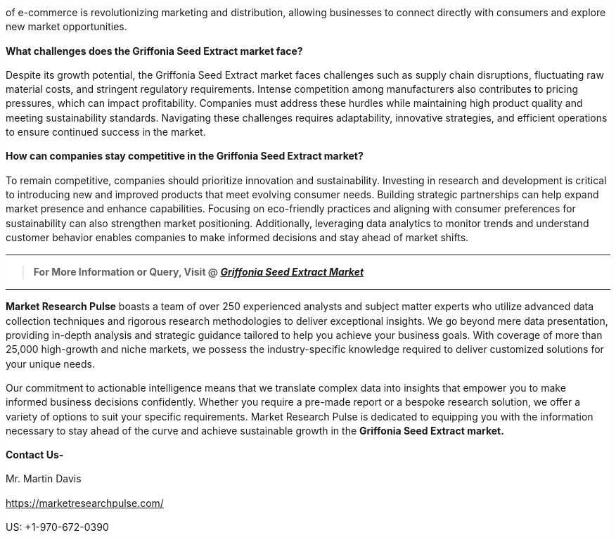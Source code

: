 of e-commerce is revolutionizing marketing and distribution, allowing businesses to connect directly with consumers and explore new market opportunities.</p><p><strong>What challenges does the Griffonia Seed Extract market face?</strong></p><p>Despite its growth potential, the Griffonia Seed Extract market faces challenges such as supply chain disruptions, fluctuating raw material costs, and stringent regulatory requirements. Intense competition among manufacturers also contributes to pricing pressures, which can impact profitability. Companies must address these hurdles while maintaining high product quality and meeting sustainability standards. Navigating these challenges requires adaptability, innovative strategies, and efficient operations to ensure continued success in the market.</p><p><strong>How can companies stay competitive in the Griffonia Seed Extract market?</strong></p><p>To remain competitive, companies should prioritize innovation and sustainability. Investing in research and development is critical to introducing new and improved products that meet evolving consumer needs. Building strategic partnerships can help expand market presence and enhance capabilities. Focusing on eco-friendly practices and aligning with consumer preferences for sustainability can also strengthen market positioning. Additionally, leveraging data analytics to monitor trends and understand customer behavior enables companies to make informed decisions and stay ahead of market shifts.</p><hr /><blockquote><p><strong>For More Information or Query, Visit @&nbsp;<em><a href="https://marketresearchpulse.com/report/65864/griffonia-seed-extract-market?utm_source=Linkedin&utm_medium=0116">Griffonia Seed Extract Market</a></em></strong></p></blockquote><hr /><p><strong>Market Research Pulse</strong> boasts a team of over 250 experienced analysts and subject matter experts who utilize advanced data collection techniques and rigorous research methodologies to deliver exceptional insights. We go beyond mere data presentation, providing in-depth analysis and strategic guidance tailored to help you achieve your business goals. With coverage of more than 25,000 high-growth and niche markets, we possess the industry-specific knowledge required to deliver customized solutions for your unique needs.</p><p>Our commitment to actionable intelligence means that we translate complex data into insights that empower you to make informed business decisions confidently. Whether you require a pre-made report or a bespoke research solution, we offer a variety of options to suit your specific requirements. Market Research Pulse is dedicated to equipping you with the information necessary to stay ahead of the curve and achieve sustainable growth in the <strong>Griffonia Seed Extract market.</strong></p><p><strong>Contact Us-</strong></p><p>Mr. Martin Davis</p><p>https://marketresearchpulse.com/</p><p>US: +1-970-672-0390</p>
